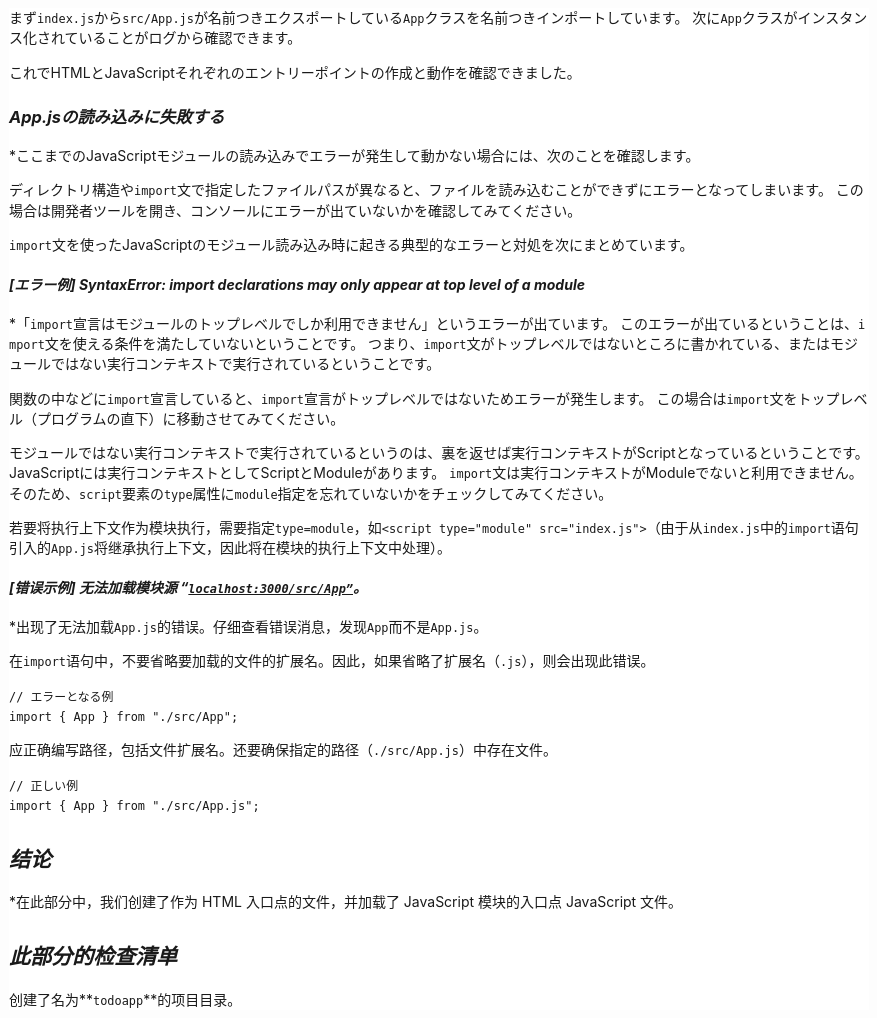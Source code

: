まず`index.js`から`src/App.js`が名前つきエクスポートしている`App`クラスを名前つきインポートしています。 次に`App`クラスがインスタンス化されていることがログから確認できます。

これでHTMLとJavaScriptそれぞれのエントリーポイントの作成と動作を確認できました。

### [](#error-import-app-js)*App.jsの読み込みに失敗する*

*ここまでのJavaScriptモジュールの読み込みでエラーが発生して動かない場合には、次のことを確認します。

ディレクトリ構造や`import`文で指定したファイルパスが異なると、ファイルを読み込むことができずにエラーとなってしまいます。 この場合は開発者ツールを開き、コンソールにエラーが出ていないかを確認してみてください。

`import`文を使ったJavaScriptのモジュール読み込み時に起きる典型的なエラーと対処を次にまとめています。

#### [](#syntax-error-import-declarations)*[エラー例] SyntaxError: import declarations may only appear at top level of a module*

*「`import`宣言はモジュールのトップレベルでしか利用できません」というエラーが出ています。 このエラーが出ているということは、`import`文を使える条件を満たしていないということです。 つまり、`import`文がトップレベルではないところに書かれている、またはモジュールではない実行コンテキストで実行されているということです。

関数の中などに`import`宣言していると、`import`宣言がトップレベルではないためエラーが発生します。 この場合は`import`文をトップレベル（プログラムの直下）に移動させてみてください。

モジュールではない実行コンテキストで実行されているというのは、裏を返せば実行コンテキストがScriptとなっているということです。 JavaScriptには実行コンテキストとしてScriptとModuleがあります。 `import`文は実行コンテキストがModuleでないと利用できません。 そのため、`script`要素の`type`属性に`module`指定を忘れていないかをチェックしてみてください。

若要将执行上下文作为模块执行，需要指定`type=module`，如`<script type="module" src="index.js">`（由于从`index.js`中的`import`语句引入的`App.js`将继承执行上下文，因此将在模块的执行上下文中处理）。

#### [](#fail-to-load-src-app)*[错误示例] 无法加载模块源 “[`localhost:3000/src/App”`](http://localhost:3000/src/App”)。*

*出现了无法加载`App.js`的错误。仔细查看错误消息，发现`App`而不是`App.js`。

在`import`语句中，不要省略要加载的文件的扩展名。因此，如果省略了扩展名（`.js`），则会出现此错误。

```
// エラーとなる例
import { App } from "./src/App"; 
```

应正确编写路径，包括文件扩展名。还要确保指定的路径（`./src/App.js`）中存在文件。

```
// 正しい例
import { App } from "./src/App.js"; 
```

## [](#conclusion)*结论*

*在此部分中，我们创建了作为 HTML 入口点的文件，并加载了 JavaScript 模块的入口点 JavaScript 文件。

## [](#section-checklist)*此部分的检查清单*

创建了名为**`todoapp`**的项目目录。
